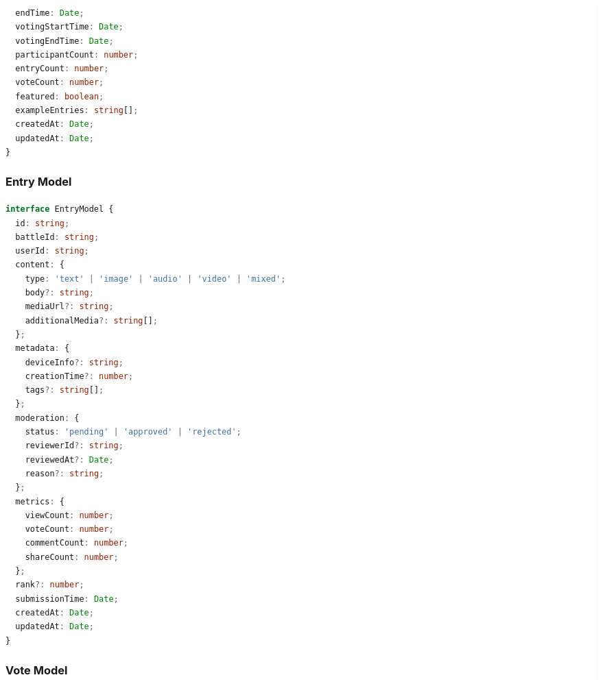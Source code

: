 ```typescript
  endTime: Date;
  votingStartTime: Date;
  votingEndTime: Date;
  participantCount: number;
  entryCount: number;
  voteCount: number;
  featured: boolean;
  exampleEntries: string[];
  createdAt: Date;
  updatedAt: Date;
}
```

### Entry Model

```typescript
interface EntryModel {
  id: string;
  battleId: string;
  userId: string;
  content: {
    type: 'text' | 'image' | 'audio' | 'video' | 'mixed';
    body?: string;
    mediaUrl?: string;
    additionalMedia?: string[];
  };
  metadata: {
    deviceInfo?: string;
    creationTime?: number;
    tags?: string[];
  };
  moderation: {
    status: 'pending' | 'approved' | 'rejected';
    reviewerId?: string;
    reviewedAt?: Date;
    reason?: string;
  };
  metrics: {
    viewCount: number;
    voteCount: number;
    commentCount: number;
    shareCount: number;
  };
  rank?: number;
  submissionTime: Date;
  createdAt: Date;
  updatedAt: Date;
}
```

### Vote Model
